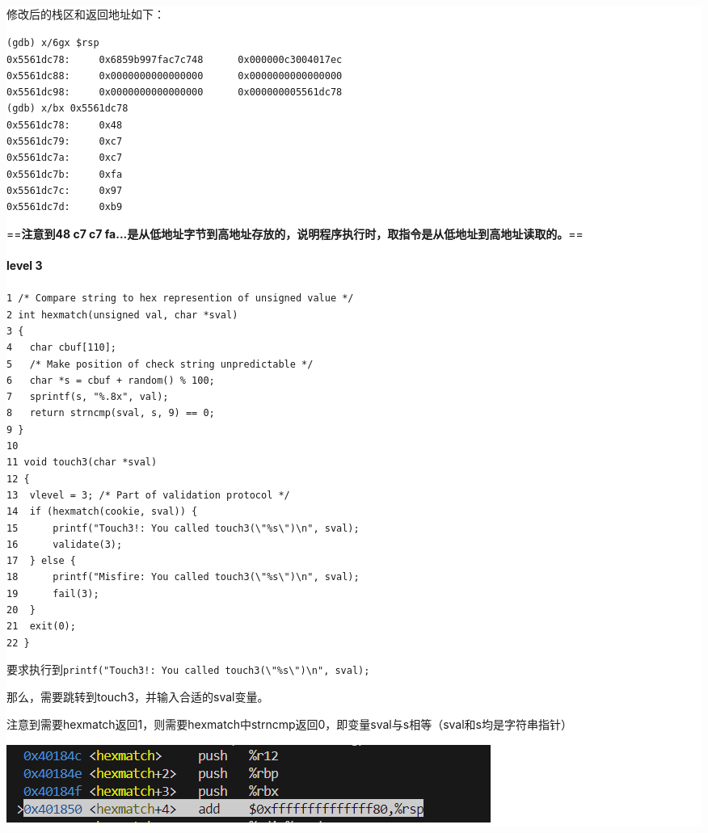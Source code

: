 修改后的栈区和返回地址如下：

```
(gdb) x/6gx $rsp
0x5561dc78:     0x6859b997fac7c748      0x000000c3004017ec
0x5561dc88:     0x0000000000000000      0x0000000000000000
0x5561dc98:     0x0000000000000000      0x000000005561dc78
(gdb) x/bx 0x5561dc78
0x5561dc78:     0x48
0x5561dc79:     0xc7
0x5561dc7a:     0xc7
0x5561dc7b:     0xfa
0x5561dc7c:     0x97
0x5561dc7d:     0xb9
```

==**注意到48 c7 c7 fa...是从低地址字节到高地址存放的，说明程序执行时，取指令是从低地址到高地址读取的。**==

#### level 3

```
1 /* Compare string to hex represention of unsigned value */
2 int hexmatch(unsigned val, char *sval)
3 {
4 	char cbuf[110];
5 	/* Make position of check string unpredictable */
6 	char *s = cbuf + random() % 100;
7 	sprintf(s, "%.8x", val);
8 	return strncmp(sval, s, 9) == 0;
9 }
10
11 void touch3(char *sval)
12 {
13 	vlevel = 3; /* Part of validation protocol */
14 	if (hexmatch(cookie, sval)) {
15 		printf("Touch3!: You called touch3(\"%s\")\n", sval);
16 		validate(3);
17 	} else {
18 		printf("Misfire: You called touch3(\"%s\")\n", sval);
19 		fail(3);
20 	}
21 	exit(0);
22 }
```

要求执行到```printf("Touch3!: You called touch3(\"%s\")\n", sval);```

那么，需要跳转到touch3，并输入合适的sval变量。

注意到需要hexmatch返回1，则需要hexmatch中strncmp返回0，即变量sval与s相等（sval和s均是字符串指针）

![image-20240506221205325](./image_attack_lab(target)/image-20240506221205325.png)
